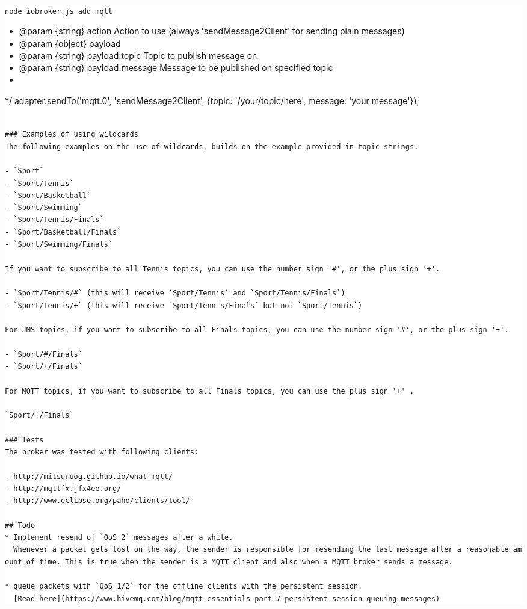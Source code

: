 ```node iobroker.js add mqtt```
 * @param {string}  action            Action to use (always 'sendMessage2Client' for sending plain messages)
 * @param {object}  payload         
 * @param {string}  payload.topic     Topic to publish message on
 * @param {string}  payload.message   Message to be published on specified topic
 *
 */
adapter.sendTo('mqtt.0', 'sendMessage2Client', {topic: '/your/topic/here', message: 'your message'});
```

### Examples of using wildcards
The following examples on the use of wildcards, builds on the example provided in topic strings.

- `Sport`
- `Sport/Tennis`
- `Sport/Basketball`
- `Sport/Swimming`
- `Sport/Tennis/Finals`
- `Sport/Basketball/Finals`
- `Sport/Swimming/Finals`

If you want to subscribe to all Tennis topics, you can use the number sign '#', or the plus sign '+'.

- `Sport/Tennis/#` (this will receive `Sport/Tennis` and `Sport/Tennis/Finals`)
- `Sport/Tennis/+` (this will receive `Sport/Tennis/Finals` but not `Sport/Tennis`)

For JMS topics, if you want to subscribe to all Finals topics, you can use the number sign '#', or the plus sign '+'.

- `Sport/#/Finals`
- `Sport/+/Finals`

For MQTT topics, if you want to subscribe to all Finals topics, you can use the plus sign '+' .

`Sport/+/Finals`

### Tests
The broker was tested with following clients:

- http://mitsuruog.github.io/what-mqtt/
- http://mqttfx.jfx4ee.org/
- http://www.eclipse.org/paho/clients/tool/

## Todo
* Implement resend of `QoS 2` messages after a while.
  Whenever a packet gets lost on the way, the sender is responsible for resending the last message after a reasonable amount of time. This is true when the sender is a MQTT client and also when a MQTT broker sends a message.

* queue packets with `QoS 1/2` for the offline clients with the persistent session.
  [Read here](https://www.hivemq.com/blog/mqtt-essentials-part-7-persistent-session-queuing-messages)
